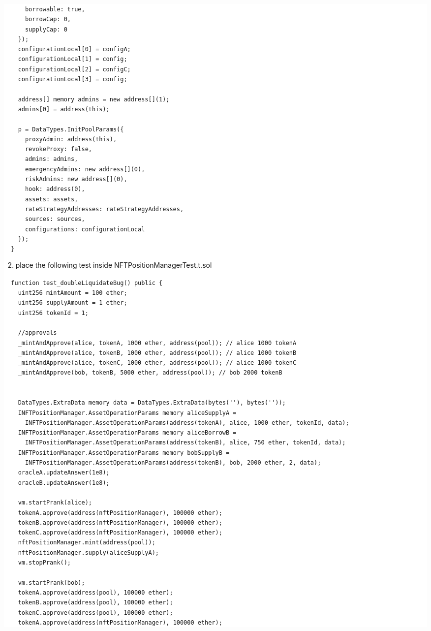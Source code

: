 ```solidity
      borrowable: true,
      borrowCap: 0,
      supplyCap: 0
    });
    configurationLocal[0] = configA;
    configurationLocal[1] = config;
    configurationLocal[2] = configC;
    configurationLocal[3] = config;

    address[] memory admins = new address[](1);
    admins[0] = address(this);

    p = DataTypes.InitPoolParams({
      proxyAdmin: address(this),
      revokeProxy: false,
      admins: admins,
      emergencyAdmins: new address[](0),
      riskAdmins: new address[](0),
      hook: address(0),
      assets: assets,
      rateStrategyAddresses: rateStrategyAddresses,
      sources: sources,
      configurations: configurationLocal
    });
  }
```
2. place the following test inside NFTPositionManagerTest.t.sol
```solidity
  function test_doubleLiquidateBug() public {
    uint256 mintAmount = 100 ether;
    uint256 supplyAmount = 1 ether;
    uint256 tokenId = 1;

    //approvals
    _mintAndApprove(alice, tokenA, 1000 ether, address(pool)); // alice 1000 tokenA
    _mintAndApprove(alice, tokenB, 1000 ether, address(pool)); // alice 1000 tokenB
    _mintAndApprove(alice, tokenC, 1000 ether, address(pool)); // alice 1000 tokenC
    _mintAndApprove(bob, tokenB, 5000 ether, address(pool)); // bob 2000 tokenB


    DataTypes.ExtraData memory data = DataTypes.ExtraData(bytes(''), bytes(''));
    INFTPositionManager.AssetOperationParams memory aliceSupplyA =
      INFTPositionManager.AssetOperationParams(address(tokenA), alice, 1000 ether, tokenId, data);
    INFTPositionManager.AssetOperationParams memory aliceBorrowB =
      INFTPositionManager.AssetOperationParams(address(tokenB), alice, 750 ether, tokenId, data);
    INFTPositionManager.AssetOperationParams memory bobSupplyB =
      INFTPositionManager.AssetOperationParams(address(tokenB), bob, 2000 ether, 2, data);
    oracleA.updateAnswer(1e8);
    oracleB.updateAnswer(1e8);

    vm.startPrank(alice);
    tokenA.approve(address(nftPositionManager), 100000 ether);
    tokenB.approve(address(nftPositionManager), 100000 ether);
    tokenC.approve(address(nftPositionManager), 100000 ether);
    nftPositionManager.mint(address(pool));
    nftPositionManager.supply(aliceSupplyA);
    vm.stopPrank();

    vm.startPrank(bob);
    tokenA.approve(address(pool), 100000 ether);
    tokenB.approve(address(pool), 100000 ether);
    tokenC.approve(address(pool), 100000 ether);
    tokenA.approve(address(nftPositionManager), 100000 ether);
```